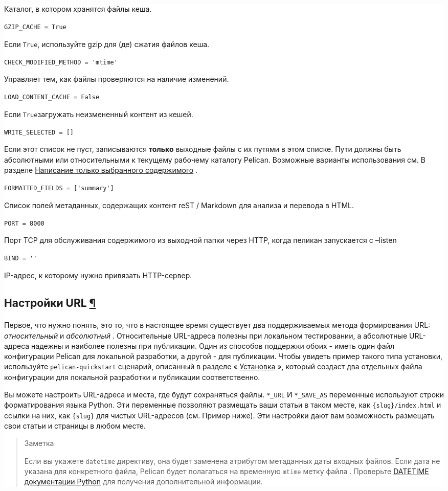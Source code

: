 Каталог, в котором хранятся файлы кеша.

`GZIP_CACHE = True`

Если `True`, используйте gzip для (де) сжатия файлов кеша.

`CHECK_MODIFIED_METHOD = 'mtime'`

Управляет тем, как файлы проверяются на наличие изменений.

`LOAD_CONTENT_CACHE = False`

Если `True`загружать неизмененный контент из кешей.

`WRITE_SELECTED = []`

Если этот список не пуст, записываются **только** выходные файлы с их путями в этом списке. Пути должны быть абсолютными или относительными к текущему рабочему каталогу Pelican. Возможные варианты использования см. В разделе [Написание только выбранного содержимого](https://adsmek.github.io/nastroiki-osnovnye-nastroiki.html#writing-only-selected-content) .

`FORMATTED_FIELDS = ['summary']`

Список полей метаданных, содержащих контент reST / Markdown для анализа и перевода в HTML.

`PORT = 8000`

Порт TCP для обслуживания содержимого из выходной папки через HTTP, когда пеликан запускается с –listen

`BIND = ''`

IP-адрес, к которому нужно привязать HTTP-сервер.

## Настройки URL [¶](https://adsmek.github.io/nastroiki-osnovnye-nastroiki.html#url-settings "Постоянная ссылка на этот заголовок")

Первое, что нужно понять, это то, что в настоящее время существует два поддерживаемых метода формирования URL: _относительный_ и _абсолютный_ . Относительные URL-адреса полезны при локальном тестировании, а абсолютные URL-адреса надежны и наиболее полезны при публикации. Один из способов поддержки обоих - иметь один файл конфигурации Pelican для локальной разработки, а другой - для публикации. Чтобы увидеть пример такого типа установки, используйте `pelican-quickstart` сценарий, описанный в разделе « [Установка](https://docs.getpelican.com/en/stable/install.html) », который создаст два отдельных файла конфигурации для локальной разработки и публикации соответственно.

Вы можете настроить URL-адреса и места, где будут сохраняться файлы. `*_URL` И `*_SAVE_AS` переменные используют строки форматирования языка Python. Эти переменные позволяют размещать ваши статьи в таком месте, как `{slug}/index.html` и ссылки на них, как `{slug}` для чистых URL-адресов (см. Пример ниже). Эти настройки дают вам возможность размещать свои статьи и страницы в любом месте.

> Заметка
> 
> Если вы укажете `datetime` директиву, она будет заменена атрибутом метаданных даты входных файлов. Если дата не указана для конкретного файла, Pelican будет полагаться на временную `mtime` метку файла . Проверьте [DATETIME документации Python](https://docs.python.org/2/library/datetime.html#strftime-and-strptime-behavior) для получения дополнительной информации.
